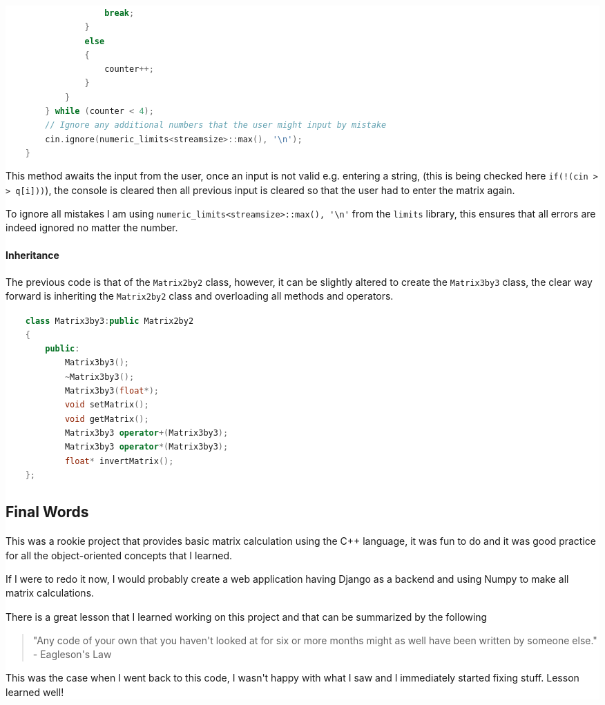```c++
                    break;
                }
                else
                {
                    counter++;
                }
            }
        } while (counter < 4);
        // Ignore any additional numbers that the user might input by mistake
        cin.ignore(numeric_limits<streamsize>::max(), '\n');
    }
```

This method awaits the input from the user, once an input is not valid e.g. entering a string, (this is being checked here `if(!(cin >> q[i]))`), the console is cleared then all previous input is cleared so that the user had to enter the matrix again.

To ignore all mistakes I am using `numeric_limits<streamsize>::max(), '\n'` from the `limits` library, this ensures that all errors are indeed ignored no matter the number.

#### Inheritance

The previous code is that of the `Matrix2by2` class, however, it can be slightly altered to create the `Matrix3by3` class, the clear way forward is inheriting the `Matrix2by2` class and overloading all methods and operators.

```c++
    class Matrix3by3:public Matrix2by2
    {
        public:
            Matrix3by3();
            ~Matrix3by3();
            Matrix3by3(float*);
            void setMatrix();
            void getMatrix();
            Matrix3by3 operator+(Matrix3by3);
            Matrix3by3 operator*(Matrix3by3);
            float* invertMatrix();
    };
```

## Final Words

This was a rookie project that provides basic matrix calculation using the C++ language, it was fun to do and it was good practice for all the object-oriented concepts that I learned.

If I were to redo it now, I would probably create a web application having Django as a backend and using Numpy to make all matrix calculations.

There is a great lesson that I learned working on this project and that can be summarized by the following

> "Any code of your own that you haven't looked at for six or more months might as well have been written by someone else." - Eagleson's Law

This was the case when I went back to this code, I wasn't happy with what I saw and I immediately started fixing stuff. Lesson learned well!